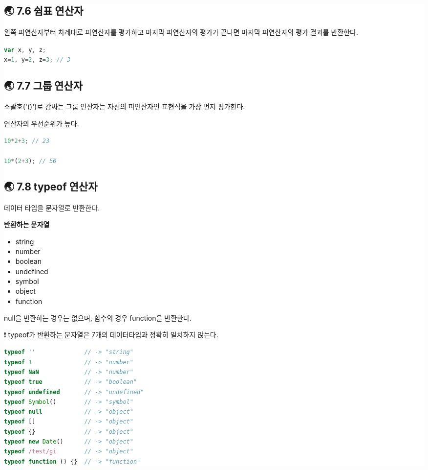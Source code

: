 

## 🌏 7.6 쉼표 연산자

왼쪽 피연산자부터 차레대로 피연산자를 평가하고 마지막 피연산자의 평가가 끝나면 마지막 피연산자의 평가 결과를 반환한다.

```javascript
var x, y, z;
x=1, y=2, z=3; // 3
```



## 🌏 7.7 그룹 연산자

소괄호('()')로 감싸는 그룹 연산자는 자신의 피연산자인 표현식을 가장 먼저 평가한다.

연산자의 우선순위가 높다.

```javascript
10*2+3; // 23

10*(2+3); // 50
```



## 🌏 7.8 typeof 연산자

데이터 타입을 문자열로 반환한다.

**반환하는 문자열**

* string
* number
* boolean
* undefined
* symbol
* object
* function

null을 반환하는 경우는 없으며, 함수의 경우 function을 반환한다.

❗ typeof가 반환하는 문자열은 7개의 데이터타입과 정확히 일치하지 않는다.

```javascript
typeof ''              // -> "string"
typeof 1               // -> "number"
typeof NaN             // -> "number"
typeof true            // -> "boolean"
typeof undefined       // -> "undefined"
typeof Symbol()        // -> "symbol"
typeof null            // -> "object"
typeof []              // -> "object"
typeof {}              // -> "object"
typeof new Date()      // -> "object"
typeof /test/gi        // -> "object"
typeof function () {}  // -> "function"
```
